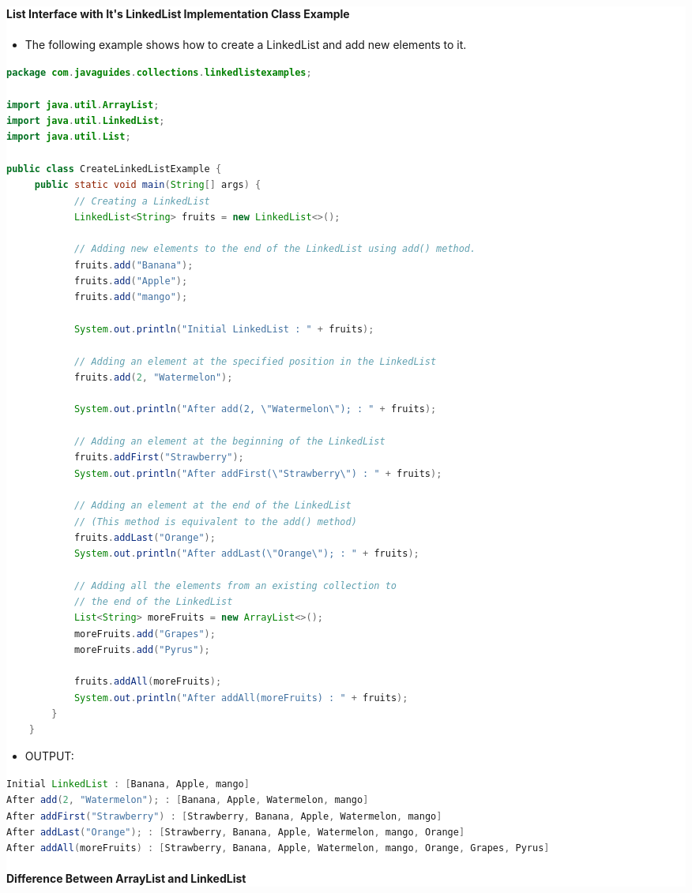 
#### List Interface with It's LinkedList Implementation Class Example

* The following example shows how to create a LinkedList and add new elements to it. 

```java
package com.javaguides.collections.linkedlistexamples;

import java.util.ArrayList;
import java.util.LinkedList;
import java.util.List;

public class CreateLinkedListExample {
     public static void main(String[] args) {
	        // Creating a LinkedList
	        LinkedList<String> fruits = new LinkedList<>();
	        
	        // Adding new elements to the end of the LinkedList using add() method.
	        fruits.add("Banana");
	        fruits.add("Apple");
	        fruits.add("mango");
	        
	        System.out.println("Initial LinkedList : " + fruits);

	        // Adding an element at the specified position in the LinkedList
	        fruits.add(2, "Watermelon");
	     
	        System.out.println("After add(2, \"Watermelon\"); : " + fruits);

	        // Adding an element at the beginning of the LinkedList
	        fruits.addFirst("Strawberry");
	        System.out.println("After addFirst(\"Strawberry\") : " + fruits);

	        // Adding an element at the end of the LinkedList 
	        // (This method is equivalent to the add() method)
	        fruits.addLast("Orange");
	        System.out.println("After addLast(\"Orange\"); : " + fruits);

	        // Adding all the elements from an existing collection to 
	        // the end of the LinkedList
	        List<String> moreFruits = new ArrayList<>();
	        moreFruits.add("Grapes");
	        moreFruits.add("Pyrus");

	        fruits.addAll(moreFruits);
	        System.out.println("After addAll(moreFruits) : " + fruits);
	    }
	}
```
* OUTPUT:

```java
Initial LinkedList : [Banana, Apple, mango]
After add(2, "Watermelon"); : [Banana, Apple, Watermelon, mango]
After addFirst("Strawberry") : [Strawberry, Banana, Apple, Watermelon, mango]
After addLast("Orange"); : [Strawberry, Banana, Apple, Watermelon, mango, Orange]
After addAll(moreFruits) : [Strawberry, Banana, Apple, Watermelon, mango, Orange, Grapes, Pyrus]
```
#### Difference Between ArrayList and LinkedList
